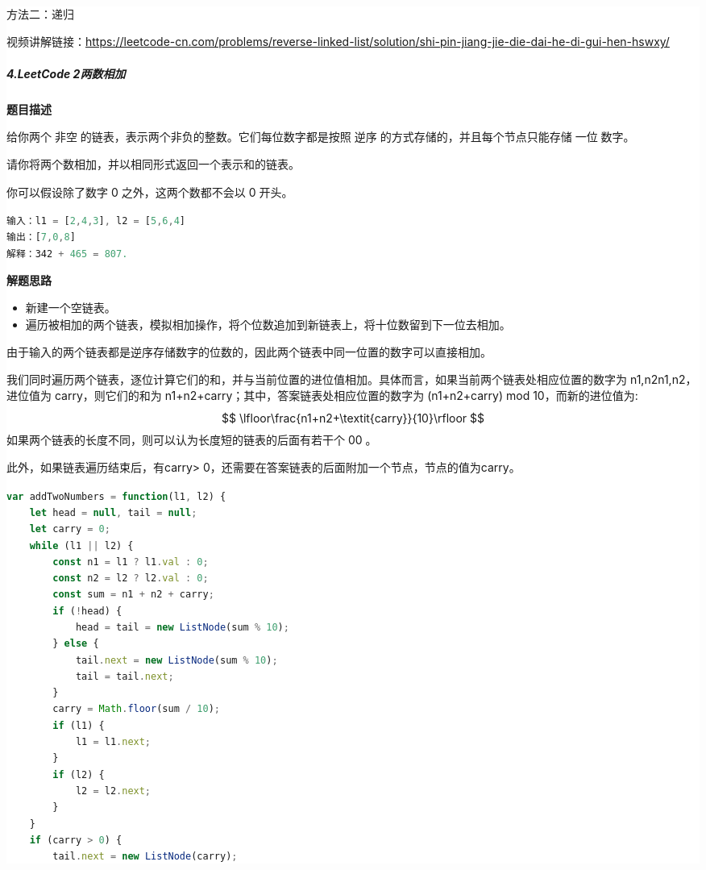 

方法二：递归

视频讲解链接：https://leetcode-cn.com/problems/reverse-linked-list/solution/shi-pin-jiang-jie-die-dai-he-di-gui-hen-hswxy/



##### 4.LeetCode 2两数相加



**题目描述**

给你两个 非空 的链表，表示两个非负的整数。它们每位数字都是按照 逆序 的方式存储的，并且每个节点只能存储 一位 数字。

请你将两个数相加，并以相同形式返回一个表示和的链表。

你可以假设除了数字 0 之外，这两个数都不会以 0 开头。



```javascript
输入：l1 = [2,4,3], l2 = [5,6,4]
输出：[7,0,8]
解释：342 + 465 = 807.
```



**解题思路**



- 新建一个空链表。
- 遍历被相加的两个链表，模拟相加操作，将个位数追加到新链表上，将十位数留到下一位去相加。



由于输入的两个链表都是逆序存储数字的位数的，因此两个链表中同一位置的数字可以直接相加。

我们同时遍历两个链表，逐位计算它们的和，并与当前位置的进位值相加。具体而言，如果当前两个链表处相应位置的数字为 n1,n2n1,n2，进位值为 carry，则它们的和为 n1+n2+carry；其中，答案链表处相应位置的数字为 (n1+n2+carry) mod 10，而新的进位值为:
$$
\lfloor\frac{n1+n2+\textit{carry}}{10}\rfloor
$$
如果两个链表的长度不同，则可以认为长度短的链表的后面有若干个 00 。

此外，如果链表遍历结束后，有carry> 0，还需要在答案链表的后面附加一个节点，节点的值为carry。



```javascript
var addTwoNumbers = function(l1, l2) {
    let head = null, tail = null;
    let carry = 0;
    while (l1 || l2) {
        const n1 = l1 ? l1.val : 0;
        const n2 = l2 ? l2.val : 0;
        const sum = n1 + n2 + carry;
        if (!head) {
            head = tail = new ListNode(sum % 10);
        } else {
            tail.next = new ListNode(sum % 10);
            tail = tail.next;
        }
        carry = Math.floor(sum / 10);
        if (l1) {
            l1 = l1.next;
        }
        if (l2) {
            l2 = l2.next;
        }
    }
    if (carry > 0) {
        tail.next = new ListNode(carry);
```